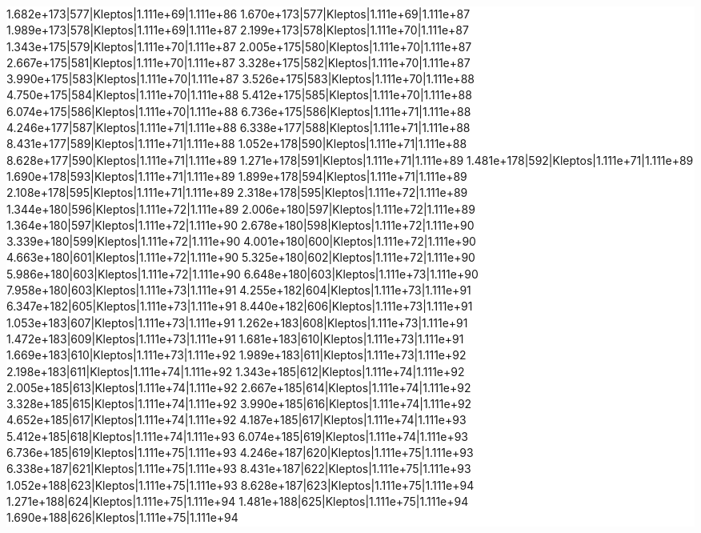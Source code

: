 1.682e+173|577|Kleptos|1.111e+69|1.111e+86
1.670e+173|577|Kleptos|1.111e+69|1.111e+87
1.989e+173|578|Kleptos|1.111e+69|1.111e+87
2.199e+173|578|Kleptos|1.111e+70|1.111e+87
1.343e+175|579|Kleptos|1.111e+70|1.111e+87
2.005e+175|580|Kleptos|1.111e+70|1.111e+87
2.667e+175|581|Kleptos|1.111e+70|1.111e+87
3.328e+175|582|Kleptos|1.111e+70|1.111e+87
3.990e+175|583|Kleptos|1.111e+70|1.111e+87
3.526e+175|583|Kleptos|1.111e+70|1.111e+88
4.750e+175|584|Kleptos|1.111e+70|1.111e+88
5.412e+175|585|Kleptos|1.111e+70|1.111e+88
6.074e+175|586|Kleptos|1.111e+70|1.111e+88
6.736e+175|586|Kleptos|1.111e+71|1.111e+88
4.246e+177|587|Kleptos|1.111e+71|1.111e+88
6.338e+177|588|Kleptos|1.111e+71|1.111e+88
8.431e+177|589|Kleptos|1.111e+71|1.111e+88
1.052e+178|590|Kleptos|1.111e+71|1.111e+88
8.628e+177|590|Kleptos|1.111e+71|1.111e+89
1.271e+178|591|Kleptos|1.111e+71|1.111e+89
1.481e+178|592|Kleptos|1.111e+71|1.111e+89
1.690e+178|593|Kleptos|1.111e+71|1.111e+89
1.899e+178|594|Kleptos|1.111e+71|1.111e+89
2.108e+178|595|Kleptos|1.111e+71|1.111e+89
2.318e+178|595|Kleptos|1.111e+72|1.111e+89
1.344e+180|596|Kleptos|1.111e+72|1.111e+89
2.006e+180|597|Kleptos|1.111e+72|1.111e+89
1.364e+180|597|Kleptos|1.111e+72|1.111e+90
2.678e+180|598|Kleptos|1.111e+72|1.111e+90
3.339e+180|599|Kleptos|1.111e+72|1.111e+90
4.001e+180|600|Kleptos|1.111e+72|1.111e+90
4.663e+180|601|Kleptos|1.111e+72|1.111e+90
5.325e+180|602|Kleptos|1.111e+72|1.111e+90
5.986e+180|603|Kleptos|1.111e+72|1.111e+90
6.648e+180|603|Kleptos|1.111e+73|1.111e+90
7.958e+180|603|Kleptos|1.111e+73|1.111e+91
4.255e+182|604|Kleptos|1.111e+73|1.111e+91
6.347e+182|605|Kleptos|1.111e+73|1.111e+91
8.440e+182|606|Kleptos|1.111e+73|1.111e+91
1.053e+183|607|Kleptos|1.111e+73|1.111e+91
1.262e+183|608|Kleptos|1.111e+73|1.111e+91
1.472e+183|609|Kleptos|1.111e+73|1.111e+91
1.681e+183|610|Kleptos|1.111e+73|1.111e+91
1.669e+183|610|Kleptos|1.111e+73|1.111e+92
1.989e+183|611|Kleptos|1.111e+73|1.111e+92
2.198e+183|611|Kleptos|1.111e+74|1.111e+92
1.343e+185|612|Kleptos|1.111e+74|1.111e+92
2.005e+185|613|Kleptos|1.111e+74|1.111e+92
2.667e+185|614|Kleptos|1.111e+74|1.111e+92
3.328e+185|615|Kleptos|1.111e+74|1.111e+92
3.990e+185|616|Kleptos|1.111e+74|1.111e+92
4.652e+185|617|Kleptos|1.111e+74|1.111e+92
4.187e+185|617|Kleptos|1.111e+74|1.111e+93
5.412e+185|618|Kleptos|1.111e+74|1.111e+93
6.074e+185|619|Kleptos|1.111e+74|1.111e+93
6.736e+185|619|Kleptos|1.111e+75|1.111e+93
4.246e+187|620|Kleptos|1.111e+75|1.111e+93
6.338e+187|621|Kleptos|1.111e+75|1.111e+93
8.431e+187|622|Kleptos|1.111e+75|1.111e+93
1.052e+188|623|Kleptos|1.111e+75|1.111e+93
8.628e+187|623|Kleptos|1.111e+75|1.111e+94
1.271e+188|624|Kleptos|1.111e+75|1.111e+94
1.481e+188|625|Kleptos|1.111e+75|1.111e+94
1.690e+188|626|Kleptos|1.111e+75|1.111e+94